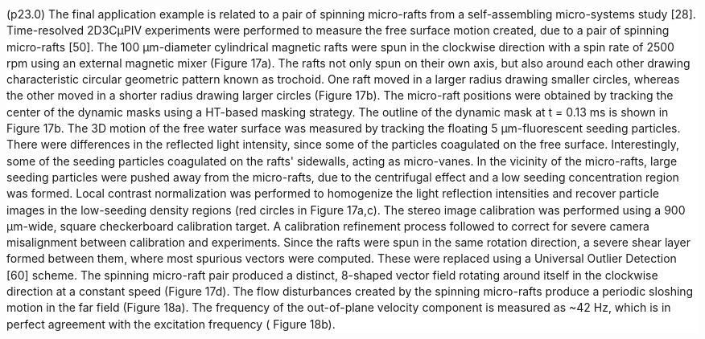 (p23.0) The final application example is related to a pair of spinning micro-rafts from a self-assembling micro-systems study [28]. Time-resolved 2D3CµPIV experiments were performed to measure the free surface motion created, due to a pair of spinning micro-rafts [50]. The 100 µm-diameter cylindrical magnetic rafts were spun in the clockwise direction with a spin rate of 2500 rpm using an external magnetic mixer (Figure 17a). The rafts not only spun on their own axis, but also around each other drawing characteristic circular geometric pattern known as trochoid. One raft moved in a larger radius drawing smaller circles, whereas the other moved in a shorter radius drawing larger circles (Figure 17b). The micro-raft positions were obtained by tracking the center of the dynamic masks using a HT-based masking strategy. The outline of the dynamic mask at t = 0.13 ms is shown in Figure 17b. The 3D motion of the free water surface was measured by tracking the floating 5 µm-fluorescent seeding particles. There were differences in the reflected light intensity, since some of the particles coagulated on the free surface. Interestingly, some of the seeding particles coagulated on the rafts' sidewalls, acting as micro-vanes. In the vicinity of the micro-rafts, large seeding particles were pushed away from the micro-rafts, due to the centrifugal effect and a low seeding concentration region was formed. Local contrast normalization was performed to homogenize the light reflection intensities and recover particle images in the low-seeding density regions (red circles in Figure 17a,c). The stereo image calibration was performed using a 900 µm-wide, square checkerboard calibration target. A calibration refinement process followed to correct for severe camera misalignment between calibration and experiments. Since the rafts were spun in the same rotation direction, a severe shear layer formed between them, where most spurious vectors were computed. These were replaced using a Universal Outlier Detection [60] scheme. The spinning micro-raft pair produced a distinct, 8-shaped vector field rotating around itself in the clockwise direction at a constant speed (Figure 17d). The flow disturbances created by the spinning micro-rafts produce a periodic sloshing motion in the far field (Figure 18a). The frequency of the out-of-plane velocity component is measured as ~42 Hz, which is in perfect agreement with the excitation frequency ( Figure 18b).
